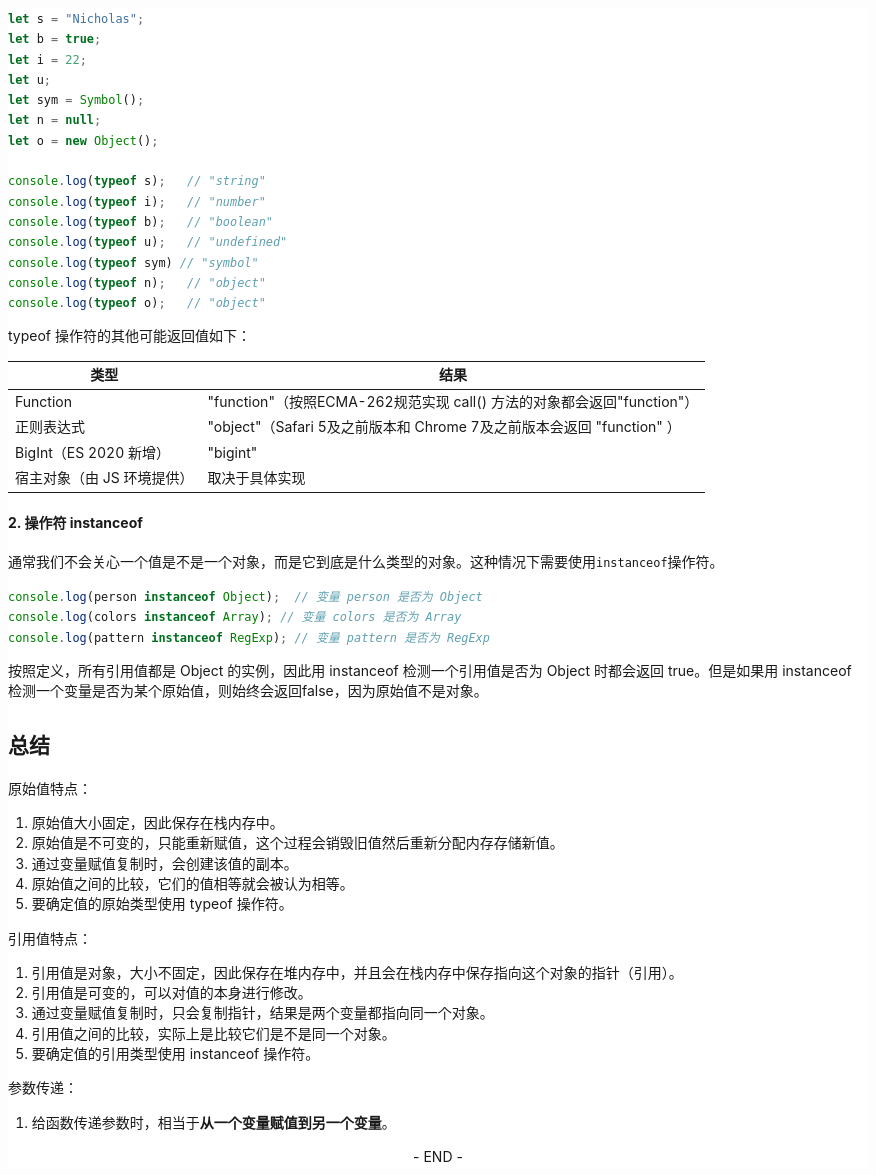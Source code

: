 ```javascript
let s = "Nicholas"; 
let b = true; 
let i = 22; 
let u; 
let sym = Symbol();
let n = null; 
let o = new Object(); 
 
console.log(typeof s);   // "string"
console.log(typeof i);   // "number" 
console.log(typeof b);   // "boolean" 
console.log(typeof u);   // "undefined"
console.log(typeof sym) // "symbol"
console.log(typeof n);   // "object" 
console.log(typeof o);   // "object" 
```

 typeof 操作符的其他可能返回值如下：

| 类型                       | 结果                                                         |
| -------------------------- | ------------------------------------------------------------ |
| Function                   | "function"（按照ECMA-262规范实现 call() 方法的对象都会返回"function"） |
| 正则表达式                 | "object"（Safari 5及之前版本和 Chrome 7及之前版本会返回 "function" ） |
| BigInt（ES 2020 新增）     | "bigint"                                                     |
| 宿主对象（由 JS 环境提供） | 取决于具体实现                                               |



#### 2. 操作符 instanceof

通常我们不会关心一个值是不是一个对象，而是它到底是什么类型的对象。这种情况下需要使用`instanceof`操作符。

```javascript
console.log(person instanceof Object);  // 变量 person 是否为 Object
console.log(colors instanceof Array); // 变量 colors 是否为 Array
console.log(pattern instanceof RegExp); // 变量 pattern 是否为 RegExp
```

按照定义，所有引用值都是 Object 的实例，因此用 instanceof 检测一个引用值是否为 Object 时都会返回 true。但是如果用 instanceof 检测一个变量是否为某个原始值，则始终会返回false，因为原始值不是对象。



## 总结

原始值特点：

1. 原始值大小固定，因此保存在栈内存中。
2. 原始值是不可变的，只能重新赋值，这个过程会销毁旧值然后重新分配内存存储新值。
3. 通过变量赋值复制时，会创建该值的副本。
4. 原始值之间的比较，它们的值相等就会被认为相等。
5. 要确定值的原始类型使用 typeof 操作符。

引用值特点：

1. 引用值是对象，大小不固定，因此保存在堆内存中，并且会在栈内存中保存指向这个对象的指针（引用）。
2. 引用值是可变的，可以对值的本身进行修改。
3. 通过变量赋值复制时，只会复制指针，结果是两个变量都指向同一个对象。
4. 引用值之间的比较，实际上是比较它们是不是同一个对象。
5. 要确定值的引用类型使用 instanceof 操作符。

参数传递：

1. 给函数传递参数时，相当于**从一个变量赋值到另一个变量**。



<center>- END -</center>
